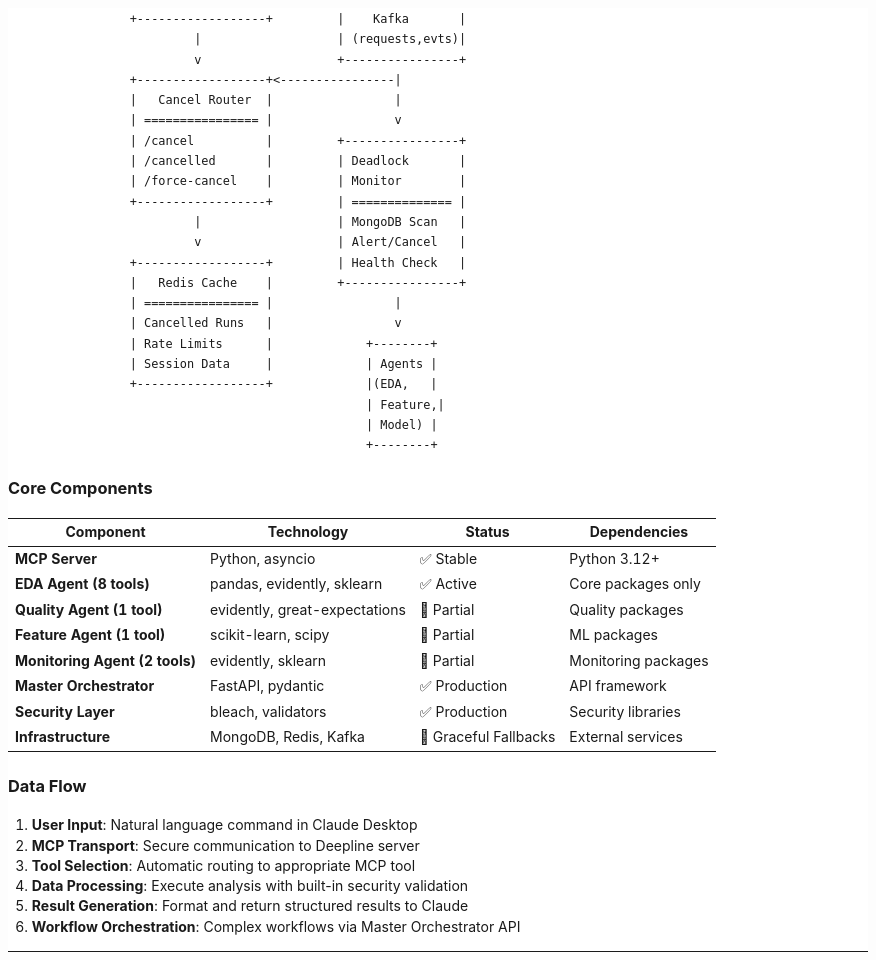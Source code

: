 ```
                 +------------------+         |    Kafka       |
                          |                   | (requests,evts)|
                          v                   +----------------+
                 +------------------+<----------------|
                 |   Cancel Router  |                 |
                 | ================ |                 v
                 | /cancel          |         +----------------+
                 | /cancelled       |         | Deadlock       |
                 | /force-cancel    |         | Monitor        |
                 +------------------+         | ============== |
                          |                   | MongoDB Scan   |
                          v                   | Alert/Cancel   |
                 +------------------+         | Health Check   |
                 |   Redis Cache    |         +----------------+
                 | ================ |                 |
                 | Cancelled Runs   |                 v
                 | Rate Limits      |             +--------+
                 | Session Data     |             | Agents |
                 +------------------+             |(EDA,   |
                                                  | Feature,|
                                                  | Model) |
                                                  +--------+
```

### **Core Components**

| Component | Technology | Status | Dependencies |
|-----------|------------|---------|--------------|
| **MCP Server** | Python, asyncio | ✅ Stable | Python 3.12+ |
| **EDA Agent (8 tools)** | pandas, evidently, sklearn | ✅ Active | Core packages only |
| **Quality Agent (1 tool)** | evidently, great-expectations | 🔶 Partial | Quality packages |
| **Feature Agent (1 tool)** | scikit-learn, scipy | 🔶 Partial | ML packages |
| **Monitoring Agent (2 tools)** | evidently, sklearn | 🔶 Partial | Monitoring packages |
| **Master Orchestrator** | FastAPI, pydantic | ✅ Production | API framework |
| **Security Layer** | bleach, validators | ✅ Production | Security libraries |
| **Infrastructure** | MongoDB, Redis, Kafka | 🔧 Graceful Fallbacks | External services |

### **Data Flow**

1. **User Input**: Natural language command in Claude Desktop
2. **MCP Transport**: Secure communication to Deepline server
3. **Tool Selection**: Automatic routing to appropriate MCP tool
4. **Data Processing**: Execute analysis with built-in security validation
5. **Result Generation**: Format and return structured results to Claude
6. **Workflow Orchestration**: Complex workflows via Master Orchestrator API

---